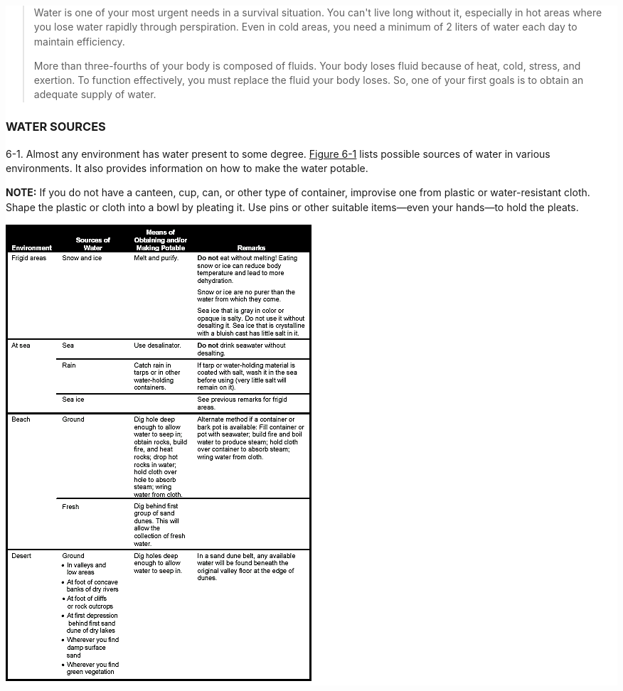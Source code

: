 > Water is one of your most urgent needs in a survival situation. You can't live long without it, especially in hot areas where you lose water rapidly through perspiration. Even in cold areas, you need a minimum of 2 liters of water each day to maintain efficiency.
> 
> More than three-fourths of your body is composed of fluids. Your body loses fluid because of heat, cold, stress, and exertion. To function effectively, you must replace the fluid your body loses. So, one of your first goals is to obtain an adequate supply of water.

### <a name="par1">WATER SOURCES</a>

6-1\. Almost any environment has water present to some degree. [Figure 6-1](#fig6-1) lists possible sources of water in various environments. It also provides information on how to make the water potable.

**NOTE:** If you do not have a canteen, cup, can, or other type of container, improvise one from plastic or water-resistant cloth. Shape the plastic or cloth into a bowl by pleating it. Use pins or other suitable items—even your hands—to hold the pleats.

<a name="fig6-1"></a>![Figure 6-1\. Water Sources in Different Environments](fig06-01.png)
